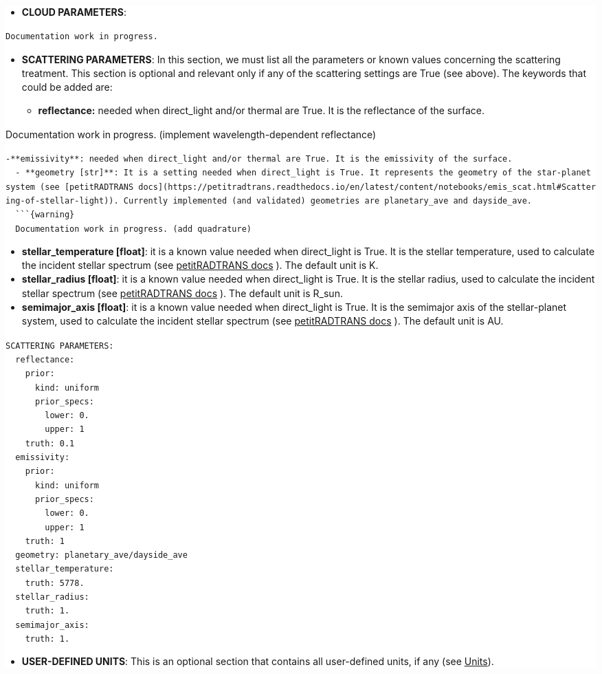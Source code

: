 

- **CLOUD PARAMETERS**:
```{warning}
Documentation work in progress.
```


- **SCATTERING PARAMETERS**: In this section, we must list all the parameters or known values concerning the scattering treatment. This section is optional and relevant only if any of the scattering settings are True (see above). The keywords that could be added are:

  - **reflectance:** needed when direct_light and/or thermal are True. It is the reflectance of the surface.
  ```{warning}
Documentation work in progress. (implement wavelength-dependent reflectance)
```
-**emissivity**: needed when direct_light and/or thermal are True. It is the emissivity of the surface. 
  - **geometry [str]**: It is a setting needed when direct_light is True. It represents the geometry of the star-planet system (see [petitRADTRANS docs](https://petitradtrans.readthedocs.io/en/latest/content/notebooks/emis_scat.html#Scattering-of-stellar-light)). Currently implemented (and validated) geometries are planetary_ave and dayside_ave. 
  ```{warning}
  Documentation work in progress. (add quadrature)
  ```
  - **stellar_temperature [float]**: it is a known value needed when direct_light is True. It is the stellar temperature, used to calculate the incident stellar spectrum (see [petitRADTRANS docs](https://petitradtrans.readthedocs.io/en/latest/content/notebooks/emis_scat.html#Scattering-of-stellar-light) ). The default unit is K.
  - **stellar_radius [float]**: it is a known value needed when direct_light is True. It is the stellar radius, used to calculate the incident stellar spectrum (see [petitRADTRANS docs](https://petitradtrans.readthedocs.io/en/latest/content/notebooks/emis_scat.html#Scattering-of-stellar-light) ). The default unit is R_sun.
  - **semimajor_axis [float]**: it is a known value needed when direct_light is True. It is the semimajor axis of the stellar-planet system, used to calculate the incident stellar spectrum (see [petitRADTRANS docs](https://petitradtrans.readthedocs.io/en/latest/content/notebooks/emis_scat.html#Scattering-of-stellar-light) ). The default unit is AU.

  ```
  SCATTERING PARAMETERS:
    reflectance:
      prior:
        kind: uniform
        prior_specs:
          lower: 0.
          upper: 1
      truth: 0.1
    emissivity:
      prior:
        kind: uniform
        prior_specs:
          lower: 0.
          upper: 1
      truth: 1
    geometry: planetary_ave/dayside_ave
    stellar_temperature:
      truth: 5778.
    stellar_radius:
      truth: 1.
    semimajor_axis:
      truth: 1.

  ```

- **USER-DEFINED UNITS**: This is an optional section that contains all user-defined units, if any (see [Units](units.md)). 

